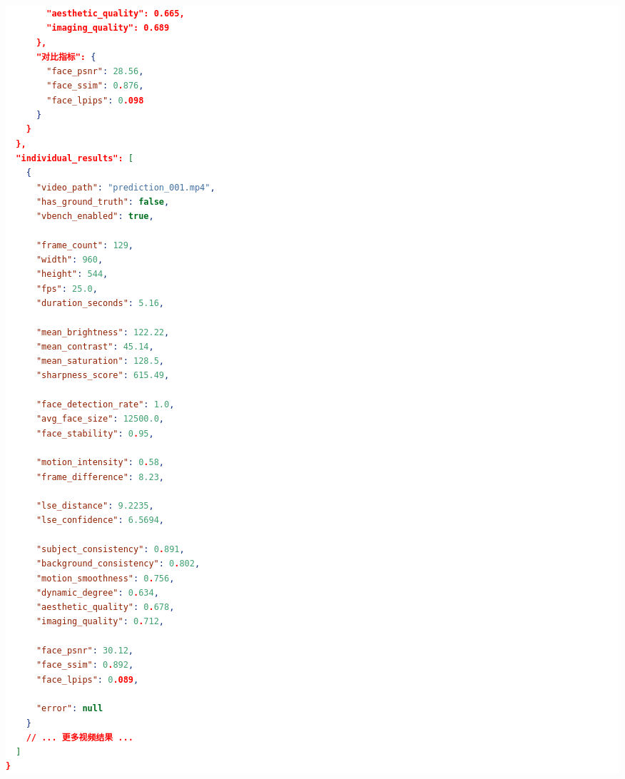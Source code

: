 ```json
        "aesthetic_quality": 0.665,
        "imaging_quality": 0.689
      },
      "对比指标": {
        "face_psnr": 28.56,
        "face_ssim": 0.876,
        "face_lpips": 0.098
      }
    }
  },
  "individual_results": [
    {
      "video_path": "prediction_001.mp4",
      "has_ground_truth": false,
      "vbench_enabled": true,
      
      "frame_count": 129,
      "width": 960,
      "height": 544,
      "fps": 25.0,
      "duration_seconds": 5.16,
      
      "mean_brightness": 122.22,
      "mean_contrast": 45.14,
      "mean_saturation": 128.5,
      "sharpness_score": 615.49,
      
      "face_detection_rate": 1.0,
      "avg_face_size": 12500.0,
      "face_stability": 0.95,
      
      "motion_intensity": 0.58,
      "frame_difference": 8.23,
      
      "lse_distance": 9.2235,
      "lse_confidence": 6.5694,
      
      "subject_consistency": 0.891,
      "background_consistency": 0.802,
      "motion_smoothness": 0.756,
      "dynamic_degree": 0.634,
      "aesthetic_quality": 0.678,
      "imaging_quality": 0.712,
      
      "face_psnr": 30.12,
      "face_ssim": 0.892,
      "face_lpips": 0.089,
      
      "error": null
    }
    // ... 更多视频结果 ...
  ]
}
```
